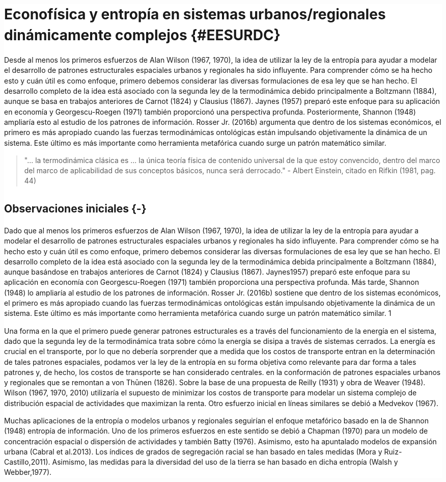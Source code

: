 # Econofísica y entropía en sistemas urbanos/regionales dinámicamente complejos {#EESURDC}



Desde al menos los primeros esfuerzos de Alan Wilson (1967, 1970), la idea de utilizar la ley de la entropía para ayudar a modelar el desarrollo de patrones estructurales espaciales urbanos y regionales ha sido influyente. Para comprender cómo se ha hecho esto y cuán útil es como enfoque, primero debemos considerar las diversas formulaciones de esa ley que se han hecho. El desarrollo completo de la idea está asociado con la segunda ley de la termodinámica debido principalmente a Boltzmann (1884), aunque se basa en trabajos anteriores de Carnot (1824) y Clausius (1867). Jaynes (1957) preparó este enfoque para su aplicación en economía y Georgescu-Roegen (1971) también proporcionó una perspectiva profunda. Posteriormente, Shannon (1948) ampliaría esto al estudio de los patrones de información. Rosser Jr. (2016b) argumenta que dentro de los sistemas económicos, el primero es más apropiado cuando las fuerzas termodinámicas ontológicas están impulsando objetivamente la dinámica de un sistema. Este último es más importante como herramienta metafórica cuando surge un patrón matemático similar.

> "... la termodinámica clásica es ... la única teoría física de contenido universal de la que estoy convencido, dentro del marco del marco de aplicabilidad de sus conceptos básicos, nunca será derrocado." - Albert Einstein, citado en Rifkin (1981, pag. 44)

## Observaciones iniciales {-}

Dado que al menos los primeros esfuerzos de Alan Wilson (1967, 1970), la idea de utilizar la ley de la entropía para ayudar a modelar el desarrollo de patrones estructurales espaciales urbanos y regionales ha sido influyente. Para comprender cómo se ha hecho esto y cuán útil es como enfoque, primero debemos considerar las diversas formulaciones de esa ley que se han hecho. El desarrollo completo de la idea está asociado con la segunda ley de la termodinámica debida principalmente a Boltzmann (1884), aunque basándose en trabajos anteriores de Carnot (1824) y Clausius (1867). Jaynes1957) preparó este enfoque para su aplicación en economía con Georgescu-Roegen (1971) también proporciona una perspectiva profunda. Más tarde, Shannon (1948) lo ampliaría al estudio de los patrones de información. Rosser Jr. (2016b) sostiene que dentro de los sistemas económicos, el primero es más apropiado cuando las fuerzas termodinámicas ontológicas están impulsando objetivamente la dinámica de un sistema. Este último es más importante como herramienta metafórica cuando surge un patrón matemático similar. 1

Una forma en la que el primero puede generar patrones estructurales es a través del funcionamiento de la energía en el sistema, dado que la segunda ley de la termodinámica trata sobre cómo la energía se disipa a través de sistemas cerrados. La energía es crucial en el transporte, por lo que no debería sorprender que a medida que los costos de transporte entran en la determinación de tales patrones espaciales, podamos ver la ley de la entropía en su forma objetiva como relevante para dar forma a tales patrones y, de hecho, los costos de transporte se han considerado centrales. en la conformación de patrones espaciales urbanos y regionales que se remontan a von Thūnen (1826). Sobre la base de una propuesta de Reilly (1931) y obra de Weaver (1948). Wilson (1967, 1970, 2010) utilizaría el supuesto de minimizar los costos de transporte para modelar un sistema complejo de distribución espacial de actividades que maximizan la renta. Otro esfuerzo inicial en líneas similares se debió a Medvekov (1967).

Muchas aplicaciones de la entropía o modelos urbanos y regionales seguirían el enfoque metafórico basado en la de Shannon (1948) entropía de información. Uno de los primeros esfuerzos en este sentido se debió a Chapman (1970) para un modelo de concentración espacial o dispersión de actividades y también Batty (1976). Asimismo, esto ha apuntalado modelos de expansión urbana (Cabral et al.2013). Los índices de grados de segregación racial se han basado en tales medidas (Mora y Ruiz-Castillo,2011). Asimismo, las medidas para la diversidad del uso de la tierra se han basado en dicha entropía (Walsh y Webber,1977).
